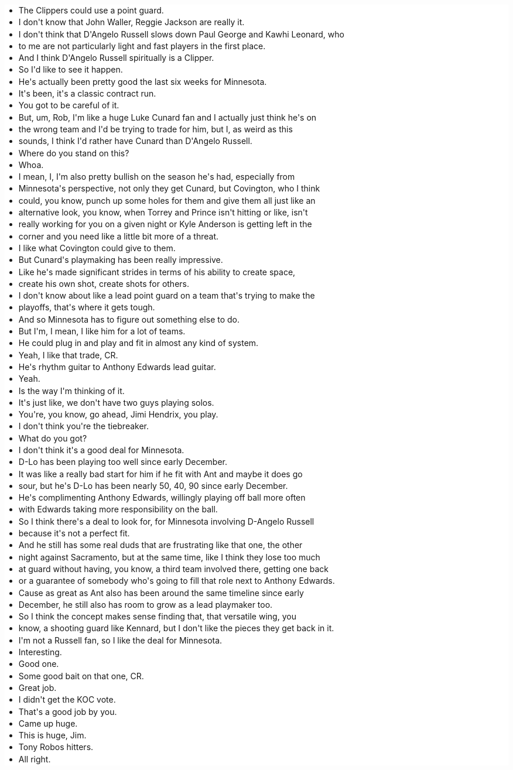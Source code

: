*  The Clippers could use a point guard.
*  I don't know that John Waller, Reggie Jackson are really it.
*  I don't think that D'Angelo Russell slows down Paul George and Kawhi Leonard, who
*  to me are not particularly light and fast players in the first place.
*  And I think D'Angelo Russell spiritually is a Clipper.
*  So I'd like to see it happen.
*  He's actually been pretty good the last six weeks for Minnesota.
*  It's been, it's a classic contract run.
*  You got to be careful of it.
*  But, um, Rob, I'm like a huge Luke Cunard fan and I actually just think he's on
*  the wrong team and I'd be trying to trade for him, but I, as weird as this
*  sounds, I think I'd rather have Cunard than D'Angelo Russell.
*  Where do you stand on this?
*  Whoa.
*  I mean, I, I'm also pretty bullish on the season he's had, especially from
*  Minnesota's perspective, not only they get Cunard, but Covington, who I think
*  could, you know, punch up some holes for them and give them all just like an
*  alternative look, you know, when Torrey and Prince isn't hitting or like, isn't
*  really working for you on a given night or Kyle Anderson is getting left in the
*  corner and you need like a little bit more of a threat.
*  I like what Covington could give to them.
*  But Cunard's playmaking has been really impressive.
*  Like he's made significant strides in terms of his ability to create space,
*  create his own shot, create shots for others.
*  I don't know about like a lead point guard on a team that's trying to make the
*  playoffs, that's where it gets tough.
*  And so Minnesota has to figure out something else to do.
*  But I'm, I mean, I like him for a lot of teams.
*  He could plug in and play and fit in almost any kind of system.
*  Yeah, I like that trade, CR.
*  He's rhythm guitar to Anthony Edwards lead guitar.
*  Yeah.
*  Is the way I'm thinking of it.
*  It's just like, we don't have two guys playing solos.
*  You're, you know, go ahead, Jimi Hendrix, you play.
*  I don't think you're the tiebreaker.
*  What do you got?
*  I don't think it's a good deal for Minnesota.
*  D-Lo has been playing too well since early December.
*  It was like a really bad start for him if he fit with Ant and maybe it does go
*  sour, but he's D-Lo has been nearly 50, 40, 90 since early December.
*  He's complimenting Anthony Edwards, willingly playing off ball more often
*  with Edwards taking more responsibility on the ball.
*  So I think there's a deal to look for, for Minnesota involving D-Angelo Russell
*  because it's not a perfect fit.
*  And he still has some real duds that are frustrating like that one, the other
*  night against Sacramento, but at the same time, like I think they lose too much
*  at guard without having, you know, a third team involved there, getting one back
*  or a guarantee of somebody who's going to fill that role next to Anthony Edwards.
*  Cause as great as Ant also has been around the same timeline since early
*  December, he still also has room to grow as a lead playmaker too.
*  So I think the concept makes sense finding that, that versatile wing, you
*  know, a shooting guard like Kennard, but I don't like the pieces they get back in it.
*  I'm not a Russell fan, so I like the deal for Minnesota.
*  Interesting.
*  Good one.
*  Some good bait on that one, CR.
*  Great job.
*  I didn't get the KOC vote.
*  That's a good job by you.
*  Came up huge.
*  This is huge, Jim.
*  Tony Robos hitters.
*  All right.